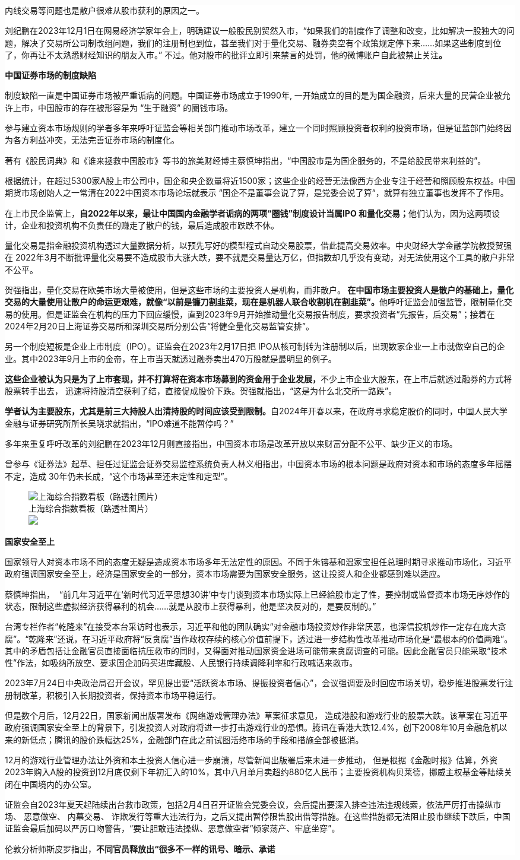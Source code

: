 内线交易等问题也是散户很难从股市获利的原因之一</span><span style="font-weight: 400;">。</span></p><p><span style="font-weight: 400;">刘纪鹏在2023年12月1日在网易经济学家年会上，明确建议一般股民别贸然入市，“如果我们的制度作了调整和改变，比如解决一股独大的问题，解决了交易所公司制改组问题，我们的注册制也到位，甚至我们对于量化交易、融券卖空有个政策规定停下来……如果这些制度到位了，你再让不太熟悉财经知识的朋友入市。” 不过</span><span style="font-weight: 400;">。他对股市的批评立即引来禁言的处罚，他的微博账户自此被禁止关注</span><b>。</b></p><p><b>中国证券市场的制度缺陷</b></p><p><span style="font-weight: 400;">制度缺陷一直是中国证券市场被严重诟病的问题。中国证券市场成立于1990年, 一开始成立的目的是为国企融资，后来大量的民营企业被允许上市，中国股市的存在被形容是为 “生于融资” 的圈钱市场。 </span></p><p><span style="font-weight: 400;">参与建立资本市场规则的学者多年来呼吁证监会等相关部门推动市场改革，建立一个同时照顾投资者权利的投资市场，但是证监部门始终因为各方利益冲突，无法完善证券市场的制度化。</span></p><p><span style="font-weight: 400;">著有《股民词典》和《谁来拯救中国股市》等书的旅美财经博主蔡慎坤指出，“中国股市是为国企服务的，不是给股民带来利益的”。</span></p><p><span style="font-weight: 400;">根据统计，在超过5300家A股上市公司中，国企和央企数量将近1500家；这些企业的经营无法像西方企业专注于经营和照顾股东权益。中国期货市场创始人之一常清在2022中国资本市场论坛就表示 “国企不是董事会说了算，是党委会说了算“，就算有独立董事也发挥不了作用。</span></p><p><span style="font-weight: 400;">在上市民企监管上，</span><b>自2022年以来，最让中国国内金融学者诟病的两项“圈钱”制度设计当属IPO 和量化交易；</b><span style="font-weight: 400;">他们认为，因为这两项设计，企业和投资机构不负责任的赚走了散户的钱，最后造成股市跌跌不休。</span></p><p><span style="font-weight: 400;">量化交易是指金融投资机构透过大量数据分析，以预先写好的模型程式自动交易股票，借此提高交易效率。中央财经大学金融学院教授贺强在 2022年3月不断批评量化交易要不造成股市大涨大跌，要不就是交易量达万亿，但指数却几乎没有变动，对无法使用这个工具的散户非常不公平。</span></p><p><span style="font-weight: 400;">贺强指出，量化交易在欧美市场大量被使用，但是这些市场的主要投资人是机构，而非散户。</span><b> 在中国市场主要投资人是散户的基础上，量化交易的大量使用让散户的命运更艰难，就像“以前是镰刀割韭菜，现在是机器人联合收割机在割韭菜”。</b><span style="font-weight: 400;">他呼吁证监会加强监管，限制量化交易的使用。但是证监会在机构的压力下回应缓慢，直到2023年9月开始推动量化交易报告制度，要求投资者“先报告，后交易”；接着在2024年2月20日上海证券交易所和深圳交易所分别公告“将健全量化交易监管安排”。</span></p><p><span style="font-weight: 400;">另一个制度短板是企业上市制度（IPO）。证监会在2023年2月17日把 IPO从核可制</span><span style="font-weight: 400;">转</span><span style="font-weight: 400;">为注册制以后，出现数家企业</span><span style="font-weight: 400;">一</span><span style="font-weight: 400;">上市就做空自己的企业。其中2023年9月上市的金帝，在上市当天就透过融券卖出470万股就是最明显的例子。</span></p><p><b>这些企业被认为只是为了上市套现，并不打算将在资本市场募到的资金用于企业发展，</b><span style="font-weight: 400;">不少上市企业大股东，在上市后就透过融券的方式将股票转手出去， 迅速将持股清空获利了结，直接促成股价下跌。贺强就指出，“这是为什么北交所一路跌”。</span></p><p><b>学者认为主要股东，尤其是前三大持股人出清持股的时间应该受到限制。</b><span style="font-weight: 400;">自2024年开春以来，在政府寻求稳定股价的同时</span><span style="font-weight: 400;">，</span><span style="font-weight: 400;">中国人民大学金融与证券研究所所长吴晓求就指出，“IPO难道不能暂停吗？” </span></p><p><span style="font-weight: 400;">多年来重复呼吁改革的刘纪鹏在2023年12月则直接指出，</span><span style="font-weight: 400;">中国资本市场是改革开放以来财富分配不公平、缺少正义的市场。</span></p><p><span style="font-weight: 400;">曾参与《证券法》起草、担任过证监会证券交易监控系统负责人林义相指出，中国资本市场的根本问题是政府对资本和市场的态度多年摇摆不定，造成 30年仍未长成，“这个市场甚至还未定性和定型”</span><span style="font-weight: 400;">。</span></p><p><span style="font-weight: 400;"><figure class="image-richtext image-inline captioned" style="width:1200px;"><img alt="上海综合指数看板（路透社图片）" height="765" src="https://www.rfa.org/mandarin/yataibaodao/jingmao/tt-02232024175017.html/tt3.jpg/@@images/e92979b2-e1f0-41b6-a368-dc0dec6860d5.jpeg" title="tt3.jpg" width="1200"/><figcaption class="image-caption">上海综合指数看板（路透社图片）</figcaption><small></small><div id="zoomattribute"><a data-caption="上海综合指数看板（路透社图片）" data-fancybox="" href="https://www.rfa.org/mandarin/yataibaodao/jingmao/tt-02232024175017.html/tt3.jpg" id="single_image" title="上海综合指数看板（路透社图片）"><img src="/++plone++rfa-resources/img/icon-zoom.png"/></a></div></figure></span></p><p><b>国家安全至上</b></p><p><span style="font-weight: 400;">国家领导人对资本市场不同的态度无疑是造成资本市场多年无法定性的原因。不同于朱镕基和温家宝担任总理时期寻求推动市场化，习近平政府强调国家安全至上，经济是国家安全的一部分，资本市场需要为国家安全服务，这让投资人和企业都感到难以适应。</span></p><p><span style="font-weight: 400;">蔡慎坤指出，  “前几年习近平在‘新时代习近平思想30讲’中专门谈到资本市场实际上已经給股市定了性，要控制或监督资本市场无序炒作的状态，限制这些虚拟经济获得暴利的机会……就是从股市上获得暴利，他是坚决反对的，是要反制的。”</span></p><p><span style="font-weight: 400;">台湾专栏作者“乾隆来”在接受</span><span style="font-weight: 400;">本台</span><span style="font-weight: 400;">采访时也表示，习近平和他的团队确实“对金融市场投资炒作非常厌恶，也深信投机炒作一定存在庞大贪腐”。“乾隆来”还说，在习近平政府将“反贪腐”当作政权存续的核心价值前提下，透过进一步结构性改革推动市场化是“最根本的价值两难”。</span><span style="font-weight: 400;">其中的矛盾包括</span><span style="font-weight: 400;">让金融官员直接面临抗压救市的同时，又得面对推动国家资金进场可能带来贪腐调查的可能。因此金融官员只能</span><span style="font-weight: 400;">采取</span><span style="font-weight: 400;">“技术性”作法，如吸纳所放空、要求国企加码买进库藏股、人民银行持续调降利率和行政喊话来救市。</span></p><p><span style="font-weight: 400;">2023年7月24日中央政治局召开会议，罕见提出要“活跃资本市场、提振投资者信心”，会议强调要及时回应市场关切，稳步推进股票发行注册制改革，积极引入长期投资者，保持资本市场平稳运行。</span></p><p><span style="font-weight: 400;">但是数个月后，12月22日，国家新闻出版署发布《网络游戏管理办法》草案征求意见， 造成港股和游戏行业的股票大跌。该草案在习近平政府强调国家安全至上的背景下，引发投资人对政府将进一步打击游戏行业的恐惧。腾讯在香港大跌12.4%，创下2008年10月金融危机</span><span style="font-weight: 400;">以来的</span><span style="font-weight: 400;">新低点；腾讯的股价跌幅达25%，金融部门在此之前试图活络市场的手段和措施全部被抵消。</span></p><p><span style="font-weight: 400;">12月的游戏行业管理办法让外资和本土投资人信心进一步崩溃，尽管新闻出版署后来未进一步推动， 但是根据《金融时报》估算，外资2023年购入A股的投资到12月底仅剩下年初汇入的10%，其中八月单月卖超约880亿人民币；主要投资机构贝莱德，挪威主权基金等陆续关闭在中国境内的办公室。</span></p><p><span style="font-weight: 400;">证监会自2023年夏天起陆续出台救市政策，包括2月4日召开证监会党委会议，会后提出要深入排查违法违规线索，依法严厉打击操纵市场、 恶意做空、 内幕交易、 诈欺发行等重大违法行为，之后又提出暂停限售股出借等措施。在这些措施都无法阻止股市继续下跌后，中国证监会最后加码以严厉口吻警告，“要让胆敢违法操纵、恶意做空者“倾家荡产、牢底坐穿”。</span></p><p><span style="font-weight: 400;">伦敦分析师斯皮罗指出，</span><b>不同官员释放出“很多不一样的讯号、暗示、承诺